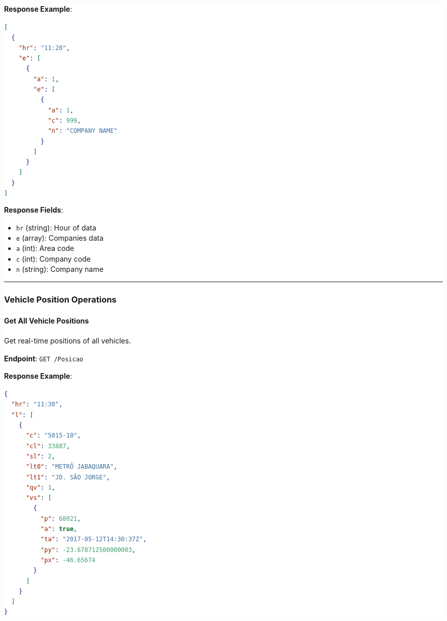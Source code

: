**Response Example**:
```json
[
  {
    "hr": "11:20",
    "e": [
      {
        "a": 1,
        "e": [
          {
            "a": 1,
            "c": 999,
            "n": "COMPANY NAME"
          }
        ]
      }
    ]
  }
]
```

**Response Fields**:
- `hr` (string): Hour of data
- `e` (array): Companies data
- `a` (int): Area code
- `c` (int): Company code
- `n` (string): Company name

---

### Vehicle Position Operations

#### Get All Vehicle Positions
Get real-time positions of all vehicles.

**Endpoint**: `GET /Posicao`

**Response Example**:
```json
{
  "hr": "11:30",
  "l": [
    {
      "c": "5015-10",
      "cl": 33887,
      "sl": 2,
      "lt0": "METRÔ JABAQUARA",
      "lt1": "JD. SÃO JORGE",
      "qv": 1,
      "vs": [
        {
          "p": 68021,
          "a": true,
          "ta": "2017-05-12T14:30:37Z",
          "py": -23.678712500000003,
          "px": -46.65674
        }
      ]
    }
  ]
}
```

